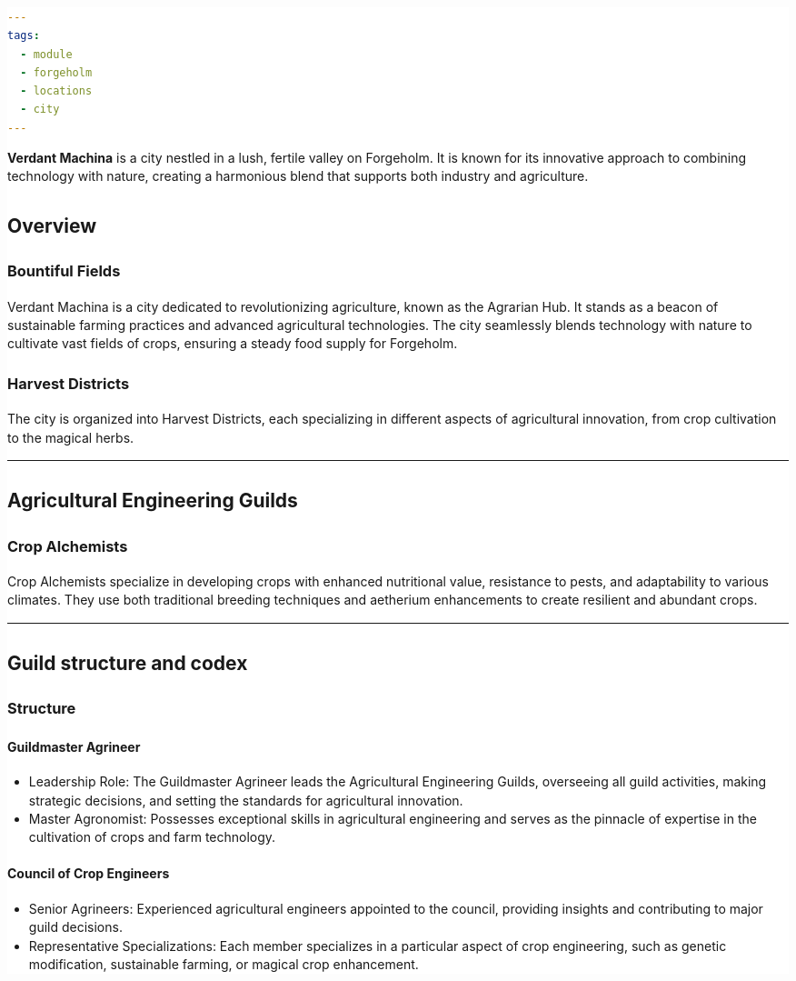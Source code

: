 ```yaml
---
tags:
  - module
  - forgeholm
  - locations
  - city
---
```

**Verdant Machina** is a city nestled in a lush, fertile valley on Forgeholm. It is known for its innovative approach to combining technology with nature, creating a harmonious blend that supports both industry and agriculture.

## Overview
### Bountiful Fields
Verdant Machina is a city dedicated to revolutionizing agriculture, known as the Agrarian Hub. It stands as a beacon of sustainable farming practices and advanced agricultural technologies. The city seamlessly blends technology with nature to cultivate vast fields of crops, ensuring a steady food supply for Forgeholm.
### Harvest Districts
The city is organized into Harvest Districts, each specializing in different aspects of agricultural innovation, from crop cultivation to the magical herbs.

---
## Agricultural Engineering Guilds
### Crop Alchemists
Crop Alchemists specialize in developing crops with enhanced nutritional value, resistance to pests, and adaptability to various climates. They use both traditional breeding techniques and aetherium enhancements to create resilient and abundant crops.

---
## Guild structure and codex
### Structure
#### Guildmaster Agrineer
- Leadership Role: The Guildmaster Agrineer leads the Agricultural Engineering Guilds, overseeing all guild activities, making strategic decisions, and setting the standards for agricultural innovation.
- Master Agronomist: Possesses exceptional skills in agricultural engineering and serves as the pinnacle of expertise in the cultivation of crops and farm technology.

#### Council of Crop Engineers
- Senior Agrineers: Experienced agricultural engineers appointed to the council, providing insights and contributing to major guild decisions.
- Representative Specializations: Each member specializes in a particular aspect of crop engineering, such as genetic modification, sustainable farming, or magical crop enhancement.
